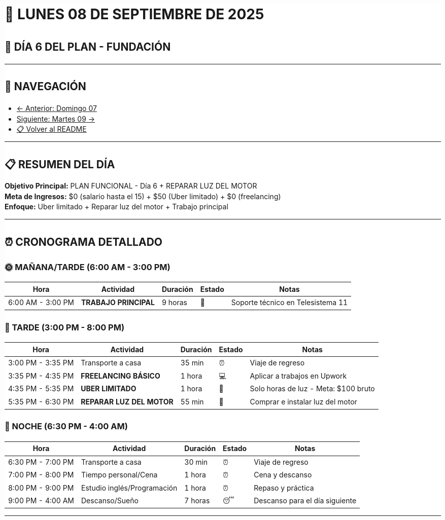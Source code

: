 # 📅 LUNES 08 DE SEPTIEMBRE DE 2025
## 🎯 DÍA 6 DEL PLAN - FUNDACIÓN

---

## 🧭 NAVEGACIÓN
- [← Anterior: Domingo 07](../Semana_1/Domingo_07.md)
- [Siguiente: Martes 09 →](Martes_09.md)
- [📋 Volver al README](../../README.md)

---

## 📋 RESUMEN DEL DÍA
**Objetivo Principal:** PLAN FUNCIONAL - Día 6 + REPARAR LUZ DEL MOTOR  
**Meta de Ingresos:** $0 (salario hasta el 15) + $50 (Uber limitado) + $0 (freelancing)  
**Enfoque:** Uber limitado + Reparar luz del motor + Trabajo principal

---

## ⏰ CRONOGRAMA DETALLADO

### 🌞 MAÑANA/TARDE (6:00 AM - 3:00 PM)
| Hora | Actividad | Duración | Estado | Notas |
|------|-----------|----------|--------|-------|
| 6:00 AM - 3:00 PM | **TRABAJO PRINCIPAL** | 9 horas | 💼 | Soporte técnico en Telesistema 11 |

### 🌆 TARDE (3:00 PM - 8:00 PM)
| Hora | Actividad | Duración | Estado | Notas |
|------|-----------|----------|--------|-------|
| 3:00 PM - 3:35 PM | Transporte a casa | 35 min | ⏰ | Viaje de regreso |
| 3:35 PM - 4:35 PM | **FREELANCING BÁSICO** | 1 hora | 💻 | Aplicar a trabajos en Upwork |
| 4:35 PM - 5:35 PM | **UBER LIMITADO** | 1 hora | 🚗 | Solo horas de luz - Meta: $100 bruto |
| 5:35 PM - 6:30 PM | **REPARAR LUZ DEL MOTOR** | 55 min | 🔧 | Comprar e instalar luz del motor |

### 🌙 NOCHE (6:30 PM - 4:00 AM)
| Hora | Actividad | Duración | Estado | Notas |
|------|-----------|----------|--------|-------|
| 6:30 PM - 7:00 PM | Transporte a casa | 30 min | ⏰ | Viaje de regreso |
| 7:00 PM - 8:00 PM | Tiempo personal/Cena | 1 hora | ⏰ | Cena y descanso |
| 8:00 PM - 9:00 PM | Estudio inglés/Programación | 1 hora | ⏰ | Repaso y práctica |
| 9:00 PM - 4:00 AM | Descanso/Sueño | 7 horas | 😴 | Descanso para el día siguiente |

---